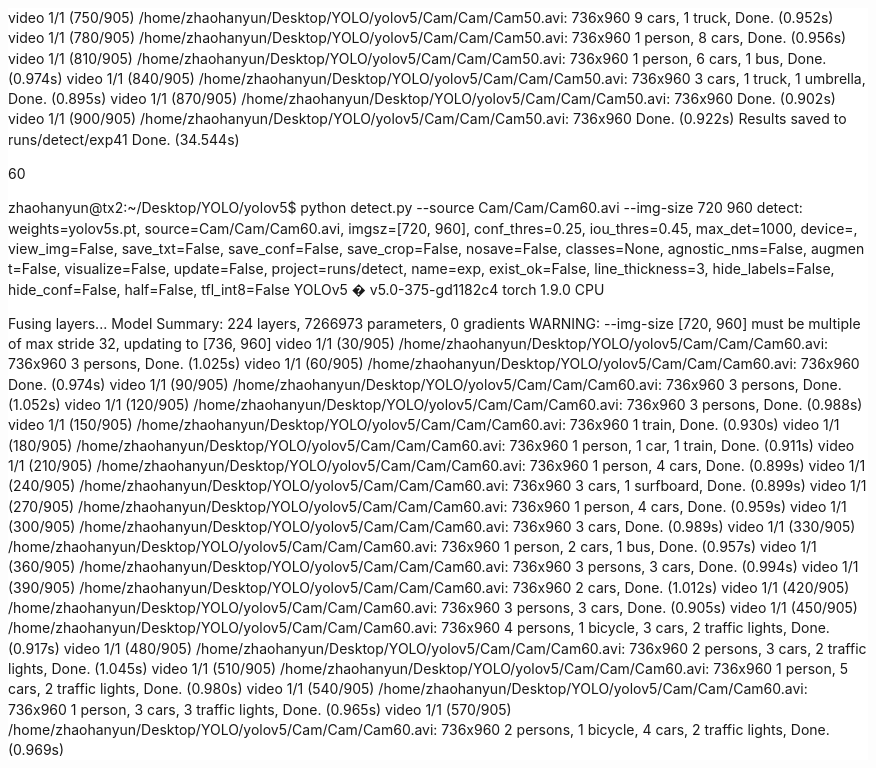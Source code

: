 video 1/1 (750/905) /home/zhaohanyun/Desktop/YOLO/yolov5/Cam/Cam/Cam50.avi: 736x960 9 cars, 1 truck, Done. (0.952s)
video 1/1 (780/905) /home/zhaohanyun/Desktop/YOLO/yolov5/Cam/Cam/Cam50.avi: 736x960 1 person, 8 cars, Done. (0.956s)
video 1/1 (810/905) /home/zhaohanyun/Desktop/YOLO/yolov5/Cam/Cam/Cam50.avi: 736x960 1 person, 6 cars, 1 bus, Done. (0.974s)
video 1/1 (840/905) /home/zhaohanyun/Desktop/YOLO/yolov5/Cam/Cam/Cam50.avi: 736x960 3 cars, 1 truck, 1 umbrella, Done. (0.895s)
video 1/1 (870/905) /home/zhaohanyun/Desktop/YOLO/yolov5/Cam/Cam/Cam50.avi: 736x960 Done. (0.902s)
video 1/1 (900/905) /home/zhaohanyun/Desktop/YOLO/yolov5/Cam/Cam/Cam50.avi: 736x960 Done. (0.922s)
Results saved to runs/detect/exp41
Done. (34.544s)



60

zhaohanyun@tx2:~/Desktop/YOLO/yolov5$ python detect.py --source Cam/Cam/Cam60.avi --img-size 720 960
detect: weights=yolov5s.pt, source=Cam/Cam/Cam60.avi, imgsz=[720, 960], conf_thres=0.25, iou_thres=0.45, max_det=1000, device=, view_img=False, save_txt=False, save_conf=False, save_crop=False, nosave=False, classes=None, agnostic_nms=False, augmen
t=False, visualize=False, update=False, project=runs/detect, name=exp, exist_ok=False, line_thickness=3, hide_labels=False, hide_conf=False, half=False, tfl_int8=False
YOLOv5 � v5.0-375-gd1182c4 torch 1.9.0 CPU

Fusing layers...
Model Summary: 224 layers, 7266973 parameters, 0 gradients
WARNING: --img-size [720, 960] must be multiple of max stride 32, updating to [736, 960]
video 1/1 (30/905) /home/zhaohanyun/Desktop/YOLO/yolov5/Cam/Cam/Cam60.avi: 736x960 3 persons, Done. (1.025s)
video 1/1 (60/905) /home/zhaohanyun/Desktop/YOLO/yolov5/Cam/Cam/Cam60.avi: 736x960 Done. (0.974s)
video 1/1 (90/905) /home/zhaohanyun/Desktop/YOLO/yolov5/Cam/Cam/Cam60.avi: 736x960 3 persons, Done. (1.052s)
video 1/1 (120/905) /home/zhaohanyun/Desktop/YOLO/yolov5/Cam/Cam/Cam60.avi: 736x960 3 persons, Done. (0.988s)
video 1/1 (150/905) /home/zhaohanyun/Desktop/YOLO/yolov5/Cam/Cam/Cam60.avi: 736x960 1 train, Done. (0.930s)
video 1/1 (180/905) /home/zhaohanyun/Desktop/YOLO/yolov5/Cam/Cam/Cam60.avi: 736x960 1 person, 1 car, 1 train, Done. (0.911s)
video 1/1 (210/905) /home/zhaohanyun/Desktop/YOLO/yolov5/Cam/Cam/Cam60.avi: 736x960 1 person, 4 cars, Done. (0.899s)
video 1/1 (240/905) /home/zhaohanyun/Desktop/YOLO/yolov5/Cam/Cam/Cam60.avi: 736x960 3 cars, 1 surfboard, Done. (0.899s)
video 1/1 (270/905) /home/zhaohanyun/Desktop/YOLO/yolov5/Cam/Cam/Cam60.avi: 736x960 1 person, 4 cars, Done. (0.959s)
video 1/1 (300/905) /home/zhaohanyun/Desktop/YOLO/yolov5/Cam/Cam/Cam60.avi: 736x960 3 cars, Done. (0.989s)
video 1/1 (330/905) /home/zhaohanyun/Desktop/YOLO/yolov5/Cam/Cam/Cam60.avi: 736x960 1 person, 2 cars, 1 bus, Done. (0.957s)
video 1/1 (360/905) /home/zhaohanyun/Desktop/YOLO/yolov5/Cam/Cam/Cam60.avi: 736x960 3 persons, 3 cars, Done. (0.994s)
video 1/1 (390/905) /home/zhaohanyun/Desktop/YOLO/yolov5/Cam/Cam/Cam60.avi: 736x960 2 cars, Done. (1.012s)
video 1/1 (420/905) /home/zhaohanyun/Desktop/YOLO/yolov5/Cam/Cam/Cam60.avi: 736x960 3 persons, 3 cars, Done. (0.905s)
video 1/1 (450/905) /home/zhaohanyun/Desktop/YOLO/yolov5/Cam/Cam/Cam60.avi: 736x960 4 persons, 1 bicycle, 3 cars, 2 traffic lights, Done. (0.917s)
video 1/1 (480/905) /home/zhaohanyun/Desktop/YOLO/yolov5/Cam/Cam/Cam60.avi: 736x960 2 persons, 3 cars, 2 traffic lights, Done. (1.045s)
video 1/1 (510/905) /home/zhaohanyun/Desktop/YOLO/yolov5/Cam/Cam/Cam60.avi: 736x960 1 person, 5 cars, 2 traffic lights, Done. (0.980s)
video 1/1 (540/905) /home/zhaohanyun/Desktop/YOLO/yolov5/Cam/Cam/Cam60.avi: 736x960 1 person, 3 cars, 3 traffic lights, Done. (0.965s)
video 1/1 (570/905) /home/zhaohanyun/Desktop/YOLO/yolov5/Cam/Cam/Cam60.avi: 736x960 2 persons, 1 bicycle, 4 cars, 2 traffic lights, Done. (0.969s)